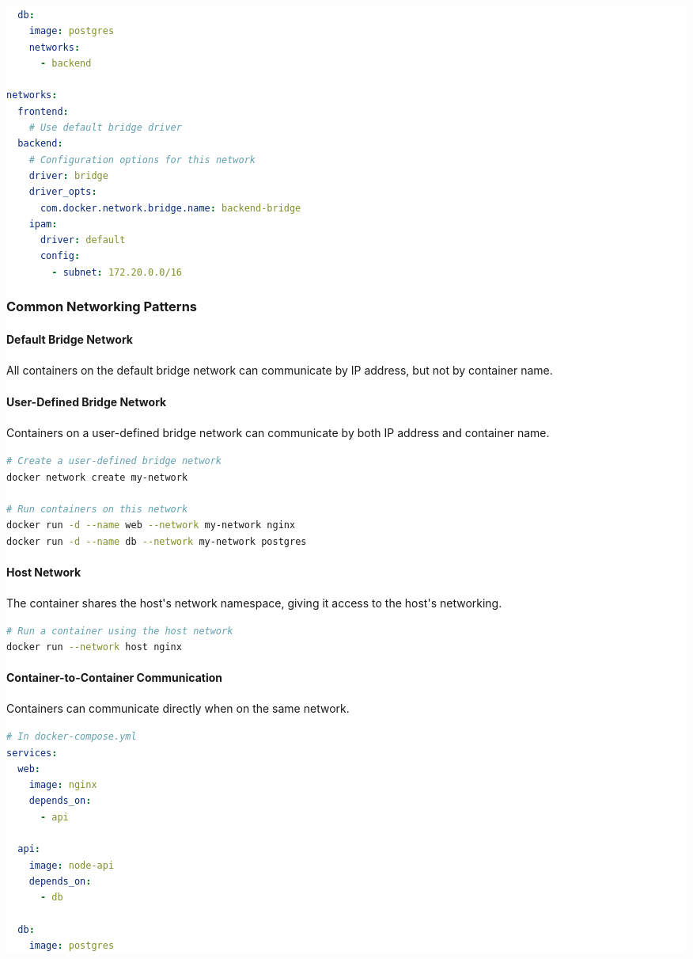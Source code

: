 ```yaml
  db:
    image: postgres
    networks:
      - backend

networks:
  frontend:
    # Use default bridge driver
  backend:
    # Configuration options for this network
    driver: bridge
    driver_opts:
      com.docker.network.bridge.name: backend-bridge
    ipam:
      driver: default
      config:
        - subnet: 172.20.0.0/16
```

### Common Networking Patterns

#### Default Bridge Network
All containers on the default bridge network can communicate by IP address, but not by container name.

#### User-Defined Bridge Network
Containers on a user-defined bridge network can communicate by both IP address and container name.

```bash
# Create a user-defined bridge network
docker network create my-network

# Run containers on this network
docker run -d --name web --network my-network nginx
docker run -d --name db --network my-network postgres
```

#### Host Network
The container shares the host's network namespace, giving it access to the host's networking.

```bash
# Run a container using the host network
docker run --network host nginx
```

#### Container-to-Container Communication
Containers can communicate directly when on the same network.

```yaml
# In docker-compose.yml
services:
  web:
    image: nginx
    depends_on:
      - api
      
  api:
    image: node-api
    depends_on:
      - db
      
  db:
    image: postgres
```
